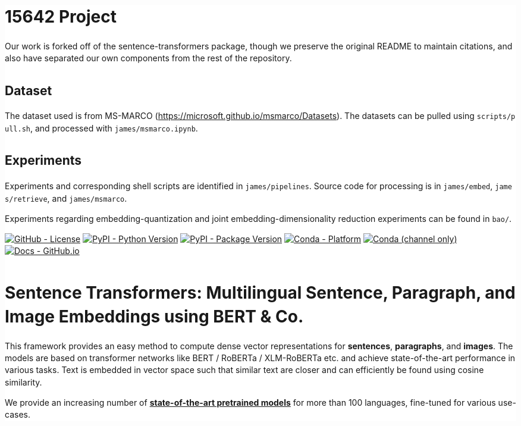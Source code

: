 # 15642 Project

Our work is forked off of the sentence-transformers package, though we preserve the original README to maintain citations, and also have separated our own components from the rest of the repository.

## Dataset

The dataset used is from MS-MARCO (https://microsoft.github.io/msmarco/Datasets). The datasets can be pulled using `scripts/pull.sh`, and processed with `james/msmarco.ipynb`.

## Experiments

Experiments and corresponding shell scripts are identified in `james/pipelines`. Source code for processing is in `james/embed`, `james/retrieve`, and `james/msmarco`.

Experiments regarding embedding-quantization and joint embedding-dimensionality reduction experiments can be found in `bao/`.













[![GitHub - License](https://img.shields.io/github/license/UKPLab/sentence-transformers?logo=github&style=flat&color=green)][#github-license]
[![PyPI - Python Version](https://img.shields.io/pypi/pyversions/sentence-transformers?logo=pypi&style=flat&color=blue)][#pypi-package]
[![PyPI - Package Version](https://img.shields.io/pypi/v/sentence-transformers?logo=pypi&style=flat&color=orange)][#pypi-package]
[![Conda - Platform](https://img.shields.io/conda/pn/conda-forge/sentence-transformers?logo=anaconda&style=flat)][#conda-forge-package]
[![Conda (channel only)](https://img.shields.io/conda/vn/conda-forge/sentence-transformers?logo=anaconda&style=flat&color=orange)][#conda-forge-package]
[![Docs - GitHub.io](https://img.shields.io/static/v1?logo=github&style=flat&color=pink&label=docs&message=sentence-transformers)][#docs-package]


[#github-license]: https://github.com/UKPLab/sentence-transformers/blob/master/LICENSE
[#pypi-package]: https://pypi.org/project/sentence-transformers/
[#conda-forge-package]: https://anaconda.org/conda-forge/sentence-transformers
[#docs-package]: https://www.sbert.net/


# Sentence Transformers: Multilingual Sentence, Paragraph, and Image Embeddings using BERT & Co.

This framework provides an easy method to compute dense vector representations for **sentences**, **paragraphs**, and **images**. The models are based on transformer networks like BERT / RoBERTa / XLM-RoBERTa etc. and achieve state-of-the-art performance in various tasks. Text is embedded in vector space such that similar text are closer and can efficiently be found using cosine similarity.

We provide an increasing number of **[state-of-the-art pretrained models](https://www.sbert.net/docs/pretrained_models.html)** for more than 100 languages, fine-tuned for various use-cases.
